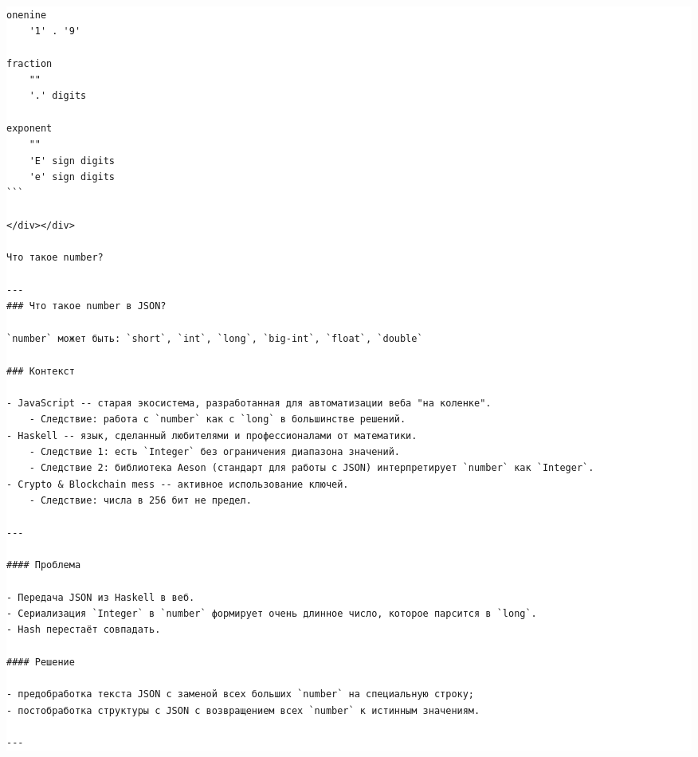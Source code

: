 ````{dropdown} Пенской А.В.
onenine
    '1' . '9'

fraction
    ""
    '.' digits

exponent
    ""
    'E' sign digits
    'e' sign digits
```

</div></div>

Что такое number?

---
### Что такое number в JSON?

`number` может быть: `short`, `int`, `long`, `big-int`, `float`, `double`

### Контекст

- JavaScript -- старая экосистема, разработанная для автоматизации веба "на коленке".
    - Следствие: работа с `number` как с `long` в большинстве решений.
- Haskell -- язык, сделанный любителями и профессионалами от математики.
    - Следствие 1: есть `Integer` без ограничения диапазона значений.
    - Следствие 2: библиотека Aeson (стандарт для работы с JSON) интерпретирует `number` как `Integer`.
- Crypto & Blockchain mess -- активное использование ключей.
    - Следствие: числа в 256 бит не предел.

---

#### Проблема

- Передача JSON из Haskell в веб.
- Сериализация `Integer` в `number` формирует очень длинное число, которое парсится в `long`.
- Hash перестаёт совпадать.

#### Решение

- предобработка текста JSON с заменой всех больших `number` на специальную строку;
- постобработка структуры с JSON с возвращением всех `number` к истинным значениям.

---

````